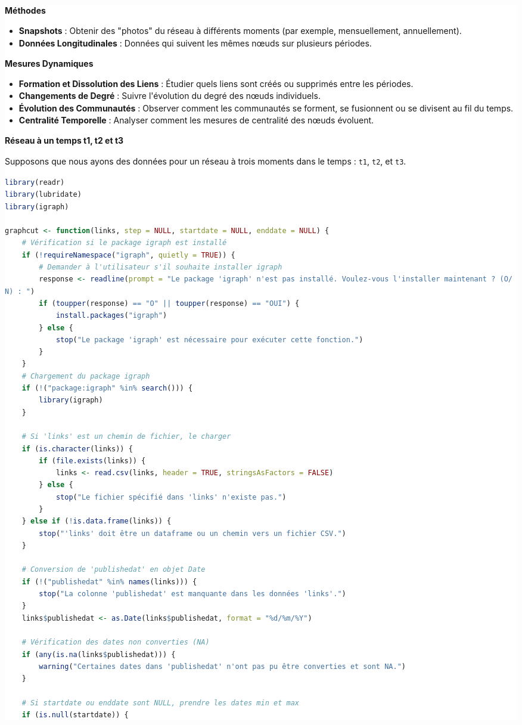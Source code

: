 **Méthodes**

- **Snapshots** : Obtenir des "photos" du réseau à différents moments (par exemple, mensuellement, annuellement).
- **Données Longitudinales** : Données qui suivent les mêmes nœuds sur plusieurs périodes.

**Mesures Dynamiques**

- **Formation et Dissolution des Liens** : Étudier quels liens sont créés ou supprimés entre les périodes.
- **Changements de Degré** : Suivre l'évolution du degré des nœuds individuels.
- **Évolution des Communautés** : Observer comment les communautés se forment, se fusionnent ou se divisent au fil du temps.
- **Centralité Temporelle** : Analyser comment les mesures de centralité des nœuds évoluent.

**Réseau à un temps t1, t2 et t3**

Supposons que nous ayons des données pour un réseau à trois moments dans le temps : `t1`, `t2`, et `t3`.


```R
library(readr) 
library(lubridate) 
library(igraph)

graphcut <- function(links, step = NULL, startdate = NULL, enddate = NULL) {
    # Vérification si le package igraph est installé
    if (!requireNamespace("igraph", quietly = TRUE)) {
        # Demander à l'utilisateur s'il souhaite installer igraph
        response <- readline(prompt = "Le package 'igraph' n'est pas installé. Voulez-vous l'installer maintenant ? (O/N) : ")
        if (toupper(response) == "O" || toupper(response) == "OUI") {
            install.packages("igraph")
        } else {
            stop("Le package 'igraph' est nécessaire pour exécuter cette fonction.")
        }
    }
    # Chargement du package igraph
    if (!("package:igraph" %in% search())) {
        library(igraph)
    }

    # Si 'links' est un chemin de fichier, le charger
    if (is.character(links)) {
        if (file.exists(links)) {
            links <- read.csv(links, header = TRUE, stringsAsFactors = FALSE)
        } else {
            stop("Le fichier spécifié dans 'links' n'existe pas.")
        }
    } else if (!is.data.frame(links)) {
        stop("'links' doit être un dataframe ou un chemin vers un fichier CSV.")
    }

    # Conversion de 'publishedat' en objet Date
    if (!("publishedat" %in% names(links))) {
        stop("La colonne 'publishedat' est manquante dans les données 'links'.")
    }
    links$publishedat <- as.Date(links$publishedat, format = "%d/%m/%Y")

    # Vérification des dates non converties (NA)
    if (any(is.na(links$publishedat))) {
        warning("Certaines dates dans 'publishedat' n'ont pas pu être converties et sont NA.")
    }

    # Si startdate ou enddate sont NULL, prendre les dates min et max
    if (is.null(startdate)) {
```